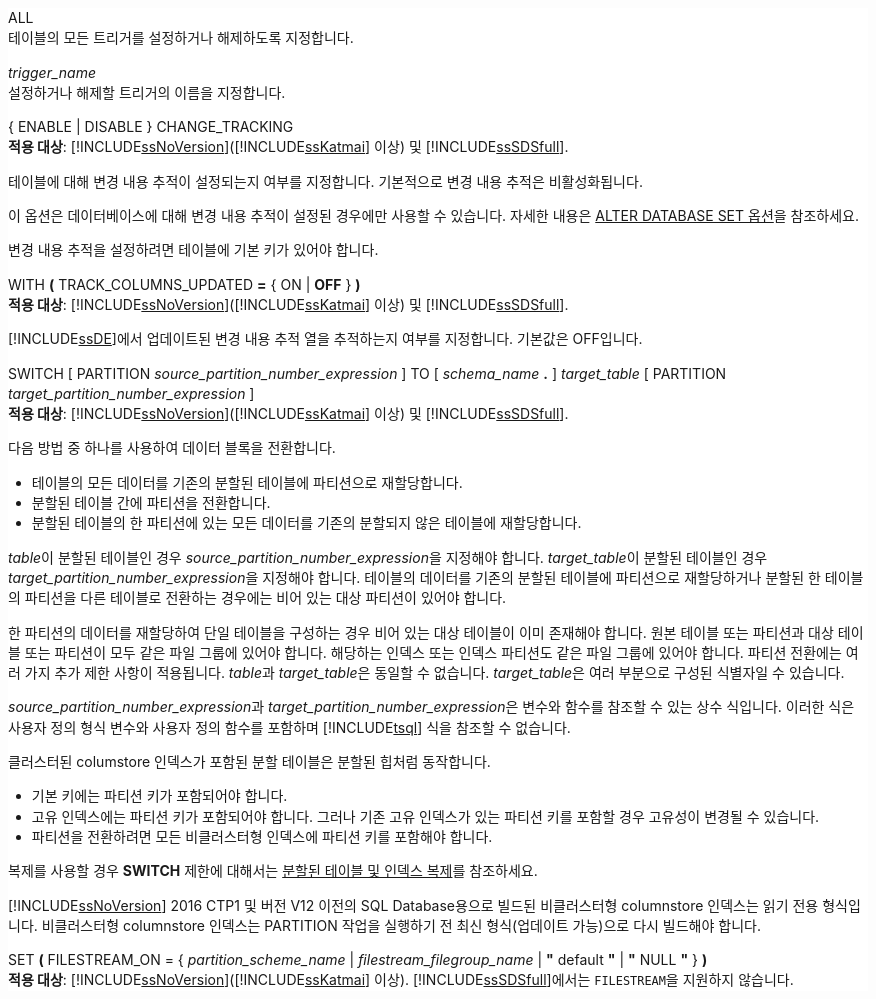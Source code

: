 ALL  
테이블의 모든 트리거를 설정하거나 해제하도록 지정합니다.

*trigger_name*  
설정하거나 해제할 트리거의 이름을 지정합니다.

{ ENABLE | DISABLE } CHANGE_TRACKING  
**적용 대상**: [!INCLUDE[ssNoVersion](../../includes/ssnoversion-md.md)]([!INCLUDE[ssKatmai](../../includes/sskatmai-md.md)] 이상) 및 [!INCLUDE[ssSDSfull](../../includes/sssdsfull-md.md)].

테이블에 대해 변경 내용 추적이 설정되는지 여부를 지정합니다. 기본적으로 변경 내용 추적은 비활성화됩니다.

이 옵션은 데이터베이스에 대해 변경 내용 추적이 설정된 경우에만 사용할 수 있습니다. 자세한 내용은 [ALTER DATABASE SET 옵션](../../t-sql/statements/alter-database-transact-sql-set-options.md)을 참조하세요.

변경 내용 추적을 설정하려면 테이블에 기본 키가 있어야 합니다.

WITH **(** TRACK_COLUMNS_UPDATED **=** { ON | **OFF** } **)**  
**적용 대상**: [!INCLUDE[ssNoVersion](../../includes/ssnoversion-md.md)]([!INCLUDE[ssKatmai](../../includes/sskatmai-md.md)] 이상) 및 [!INCLUDE[ssSDSfull](../../includes/sssdsfull-md.md)].

[!INCLUDE[ssDE](../../includes/ssde-md.md)]에서 업데이트된 변경 내용 추적 열을 추적하는지 여부를 지정합니다. 기본값은 OFF입니다.

SWITCH [ PARTITION *source_partition_number_expression* ] TO [ _schema\_name_ **.** ] *target_table* [ PARTITION *target_partition_number_expression* ]  
**적용 대상**: [!INCLUDE[ssNoVersion](../../includes/ssnoversion-md.md)]([!INCLUDE[ssKatmai](../../includes/sskatmai-md.md)] 이상) 및 [!INCLUDE[ssSDSfull](../../includes/sssdsfull-md.md)].

다음 방법 중 하나를 사용하여 데이터 블록을 전환합니다.

- 테이블의 모든 데이터를 기존의 분할된 테이블에 파티션으로 재할당합니다.
- 분할된 테이블 간에 파티션을 전환합니다.
- 분할된 테이블의 한 파티션에 있는 모든 데이터를 기존의 분할되지 않은 테이블에 재할당합니다.

*table*이 분할된 테이블인 경우 *source_partition_number_expression*을 지정해야 합니다. *target_table*이 분할된 테이블인 경우 *target_partition_number_expression*을 지정해야 합니다. 테이블의 데이터를 기존의 분할된 테이블에 파티션으로 재할당하거나 분할된 한 테이블의 파티션을 다른 테이블로 전환하는 경우에는 비어 있는 대상 파티션이 있어야 합니다.

한 파티션의 데이터를 재할당하여 단일 테이블을 구성하는 경우 비어 있는 대상 테이블이 이미 존재해야 합니다. 원본 테이블 또는 파티션과 대상 테이블 또는 파티션이 모두 같은 파일 그룹에 있어야 합니다. 해당하는 인덱스 또는 인덱스 파티션도 같은 파일 그룹에 있어야 합니다. 파티션 전환에는 여러 가지 추가 제한 사항이 적용됩니다. *table*과 *target_table*은 동일할 수 없습니다. *target_table*은 여러 부분으로 구성된 식별자일 수 있습니다.

*source_partition_number_expression*과 *target_partition_number_expression*은 변수와 함수를 참조할 수 있는 상수 식입니다. 이러한 식은 사용자 정의 형식 변수와 사용자 정의 함수를 포함하며 [!INCLUDE[tsql](../../includes/tsql-md.md)] 식을 참조할 수 없습니다.

클러스터된 columstore 인덱스가 포함된 분할 테이블은 분할된 힙처럼 동작합니다.

- 기본 키에는 파티션 키가 포함되어야 합니다.
- 고유 인덱스에는 파티션 키가 포함되어야 합니다. 그러나 기존 고유 인덱스가 있는 파티션 키를 포함할 경우 고유성이 변경될 수 있습니다.
- 파티션을 전환하려면 모든 비클러스터형 인덱스에 파티션 키를 포함해야 합니다.

복제를 사용할 경우 **SWITCH** 제한에 대해서는 [분할된 테이블 및 인덱스 복제](../../relational-databases/replication/publish/replicate-partitioned-tables-and-indexes.md)를 참조하세요.

[!INCLUDE[ssNoVersion](../../includes/ssnoversion-md.md)] 2016 CTP1 및 버전 V12 이전의 SQL Database용으로 빌드된 비클러스터형 columnstore 인덱스는 읽기 전용 형식입니다. 비클러스터형 columnstore 인덱스는 PARTITION 작업을 실행하기 전 최신 형식(업데이트 가능)으로 다시 빌드해야 합니다.

SET **(** FILESTREAM_ON = { *partition_scheme_name* \| *filestream_filegroup_name* \| **"** default **"** \| **"** NULL **"** } **)**  
**적용 대상**: [!INCLUDE[ssNoVersion](../../includes/ssnoversion-md.md)]([!INCLUDE[ssKatmai](../../includes/sskatmai-md.md)] 이상). [!INCLUDE[ssSDSfull](../../includes/sssdsfull-md.md)]에서는 `FILESTREAM`을 지원하지 않습니다.
